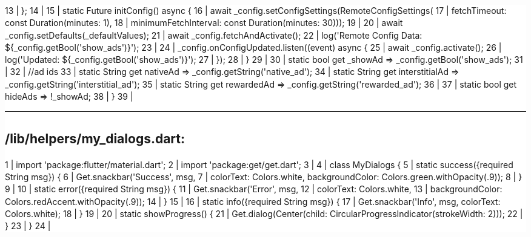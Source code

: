 13 |   };
14 | 
15 |   static Future<void> initConfig() async {
16 |     await _config.setConfigSettings(RemoteConfigSettings(
17 |         fetchTimeout: const Duration(minutes: 1),
18 |         minimumFetchInterval: const Duration(minutes: 30)));
19 | 
20 |     await _config.setDefaults(_defaultValues);
21 |     await _config.fetchAndActivate();
22 |     log('Remote Config Data: ${_config.getBool('show_ads')}');
23 | 
24 |     _config.onConfigUpdated.listen((event) async {
25 |       await _config.activate();
26 |       log('Updated: ${_config.getBool('show_ads')}');
27 |     });
28 |   }
29 | 
30 |   static bool get _showAd => _config.getBool('show_ads');
31 | 
32 |   //ad ids
33 |   static String get nativeAd => _config.getString('native_ad');
34 |   static String get interstitialAd => _config.getString('interstitial_ad');
35 |   static String get rewardedAd => _config.getString('rewarded_ad');
36 | 
37 |   static bool get hideAds => !_showAd;
38 | }
39 | 


--------------------------------------------------------------------------------
/lib/helpers/my_dialogs.dart:
--------------------------------------------------------------------------------
 1 | import 'package:flutter/material.dart';
 2 | import 'package:get/get.dart';
 3 | 
 4 | class MyDialogs {
 5 |   static success({required String msg}) {
 6 |     Get.snackbar('Success', msg,
 7 |         colorText: Colors.white, backgroundColor: Colors.green.withOpacity(.9));
 8 |   }
 9 | 
10 |   static error({required String msg}) {
11 |     Get.snackbar('Error', msg,
12 |         colorText: Colors.white,
13 |         backgroundColor: Colors.redAccent.withOpacity(.9));
14 |   }
15 | 
16 |   static info({required String msg}) {
17 |     Get.snackbar('Info', msg, colorText: Colors.white);
18 |   }
19 | 
20 |   static showProgress() {
21 |     Get.dialog(Center(child: CircularProgressIndicator(strokeWidth: 2)));
22 |   }
23 | }
24 | 
